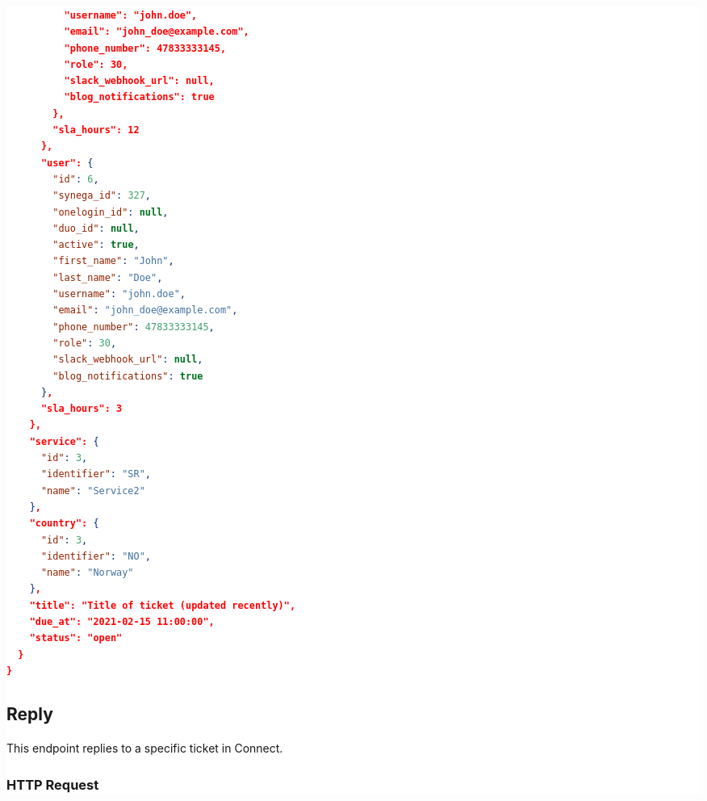 ```json
          "username": "john.doe",
          "email": "john_doe@example.com",
          "phone_number": 47833333145,
          "role": 30,
          "slack_webhook_url": null,
          "blog_notifications": true
        },
        "sla_hours": 12
      },
      "user": {
        "id": 6,
        "synega_id": 327,
        "onelogin_id": null,
        "duo_id": null,
        "active": true,
        "first_name": "John",
        "last_name": "Doe",
        "username": "john.doe",
        "email": "john_doe@example.com",
        "phone_number": 47833333145,
        "role": 30,
        "slack_webhook_url": null,
        "blog_notifications": true
      },
      "sla_hours": 3
    },
    "service": {
      "id": 3,
      "identifier": "SR",
      "name": "Service2"
    },
    "country": {
      "id": 3,
      "identifier": "NO",
      "name": "Norway"
    },
    "title": "Title of ticket (updated recently)",
    "due_at": "2021-02-15 11:00:00",
    "status": "open"
  }
}
```

<a name="reply"></a>
## Reply

This endpoint replies to a specific ticket in Connect.

### HTTP Request
